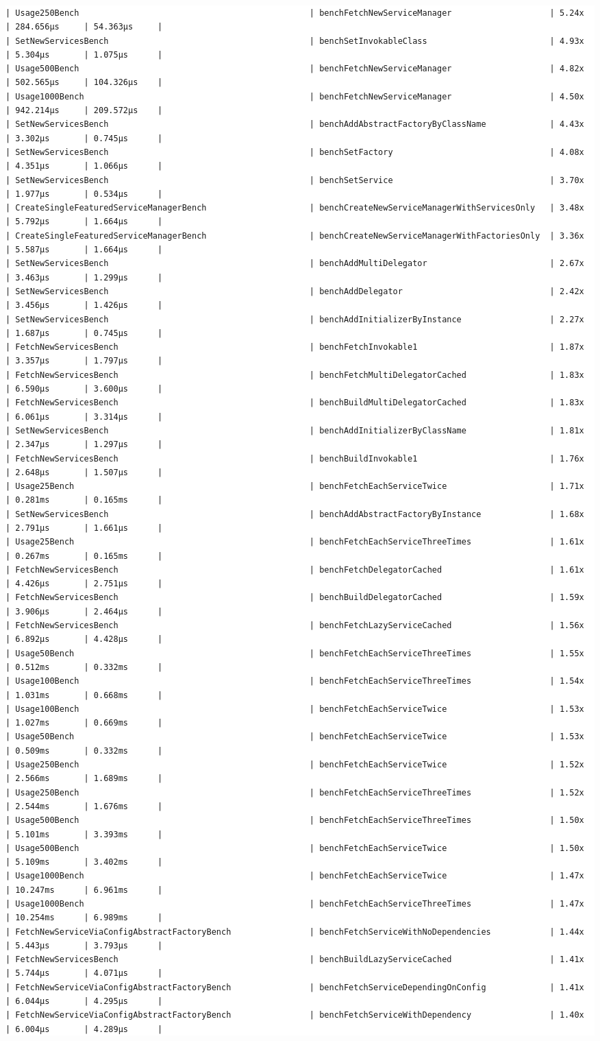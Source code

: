     | Usage250Bench                                               | benchFetchNewServiceManager                    | 5.24x  | 284.656µs     | 54.363µs     |
    | SetNewServicesBench                                         | benchSetInvokableClass                         | 4.93x  | 5.304µs       | 1.075µs      |
    | Usage500Bench                                               | benchFetchNewServiceManager                    | 4.82x  | 502.565µs     | 104.326µs    |
    | Usage1000Bench                                              | benchFetchNewServiceManager                    | 4.50x  | 942.214µs     | 209.572µs    |
    | SetNewServicesBench                                         | benchAddAbstractFactoryByClassName             | 4.43x  | 3.302µs       | 0.745µs      |
    | SetNewServicesBench                                         | benchSetFactory                                | 4.08x  | 4.351µs       | 1.066µs      |
    | SetNewServicesBench                                         | benchSetService                                | 3.70x  | 1.977µs       | 0.534µs      |
    | CreateSingleFeaturedServiceManagerBench                     | benchCreateNewServiceManagerWithServicesOnly   | 3.48x  | 5.792µs       | 1.664µs      |
    | CreateSingleFeaturedServiceManagerBench                     | benchCreateNewServiceManagerWithFactoriesOnly  | 3.36x  | 5.587µs       | 1.664µs      |
    | SetNewServicesBench                                         | benchAddMultiDelegator                         | 2.67x  | 3.463µs       | 1.299µs      |
    | SetNewServicesBench                                         | benchAddDelegator                              | 2.42x  | 3.456µs       | 1.426µs      |
    | SetNewServicesBench                                         | benchAddInitializerByInstance                  | 2.27x  | 1.687µs       | 0.745µs      |
    | FetchNewServicesBench                                       | benchFetchInvokable1                           | 1.87x  | 3.357µs       | 1.797µs      |
    | FetchNewServicesBench                                       | benchFetchMultiDelegatorCached                 | 1.83x  | 6.590µs       | 3.600µs      |
    | FetchNewServicesBench                                       | benchBuildMultiDelegatorCached                 | 1.83x  | 6.061µs       | 3.314µs      |
    | SetNewServicesBench                                         | benchAddInitializerByClassName                 | 1.81x  | 2.347µs       | 1.297µs      |
    | FetchNewServicesBench                                       | benchBuildInvokable1                           | 1.76x  | 2.648µs       | 1.507µs      |
    | Usage25Bench                                                | benchFetchEachServiceTwice                     | 1.71x  | 0.281ms       | 0.165ms      |
    | SetNewServicesBench                                         | benchAddAbstractFactoryByInstance              | 1.68x  | 2.791µs       | 1.661µs      |
    | Usage25Bench                                                | benchFetchEachServiceThreeTimes                | 1.61x  | 0.267ms       | 0.165ms      |
    | FetchNewServicesBench                                       | benchFetchDelegatorCached                      | 1.61x  | 4.426µs       | 2.751µs      |
    | FetchNewServicesBench                                       | benchBuildDelegatorCached                      | 1.59x  | 3.906µs       | 2.464µs      |
    | FetchNewServicesBench                                       | benchFetchLazyServiceCached                    | 1.56x  | 6.892µs       | 4.428µs      |
    | Usage50Bench                                                | benchFetchEachServiceThreeTimes                | 1.55x  | 0.512ms       | 0.332ms      |
    | Usage100Bench                                               | benchFetchEachServiceThreeTimes                | 1.54x  | 1.031ms       | 0.668ms      |
    | Usage100Bench                                               | benchFetchEachServiceTwice                     | 1.53x  | 1.027ms       | 0.669ms      |
    | Usage50Bench                                                | benchFetchEachServiceTwice                     | 1.53x  | 0.509ms       | 0.332ms      |
    | Usage250Bench                                               | benchFetchEachServiceTwice                     | 1.52x  | 2.566ms       | 1.689ms      |
    | Usage250Bench                                               | benchFetchEachServiceThreeTimes                | 1.52x  | 2.544ms       | 1.676ms      |
    | Usage500Bench                                               | benchFetchEachServiceThreeTimes                | 1.50x  | 5.101ms       | 3.393ms      |
    | Usage500Bench                                               | benchFetchEachServiceTwice                     | 1.50x  | 5.109ms       | 3.402ms      |
    | Usage1000Bench                                              | benchFetchEachServiceTwice                     | 1.47x  | 10.247ms      | 6.961ms      |
    | Usage1000Bench                                              | benchFetchEachServiceThreeTimes                | 1.47x  | 10.254ms      | 6.989ms      |
    | FetchNewServiceViaConfigAbstractFactoryBench                | benchFetchServiceWithNoDependencies            | 1.44x  | 5.443µs       | 3.793µs      |
    | FetchNewServicesBench                                       | benchBuildLazyServiceCached                    | 1.41x  | 5.744µs       | 4.071µs      |
    | FetchNewServiceViaConfigAbstractFactoryBench                | benchFetchServiceDependingOnConfig             | 1.41x  | 6.044µs       | 4.295µs      |
    | FetchNewServiceViaConfigAbstractFactoryBench                | benchFetchServiceWithDependency                | 1.40x  | 6.004µs       | 4.289µs      |